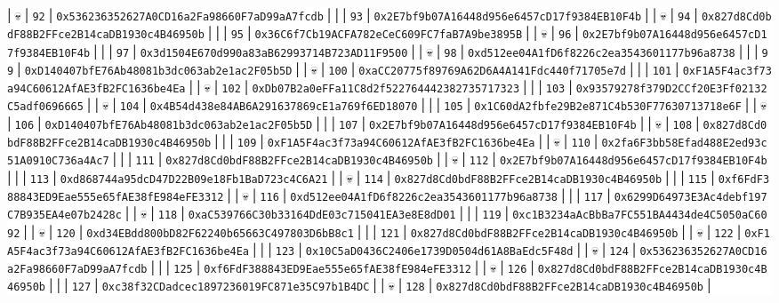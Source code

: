 | 💀 | `92` | `0x536236352627A0CD16a2Fa98660F7aD99aA7fcdb` |
|  | `93` | `0x2E7bf9b07A16448d956e6457cD17f9384EB10F4b` |
| 💀 | `94` | `0x827d8Cd0bdF88B2FFce2B14caDB1930c4B46950b` |
|  | `95` | `0x36C6f7Cb19ACFA782eCeC609FC7faB7A9be3895B` |
| 💀 | `96` | `0x2E7bf9b07A16448d956e6457cD17f9384EB10F4b` |
|  | `97` | `0x3d1504E670d990a83aB62993714B723AD11F9500` |
| 💀 | `98` | `0xd512ee04A1fD6f8226c2ea3543601177b96a8738` |
|  | `99` | `0xD140407bfE76Ab48081b3dc063ab2e1ac2F05b5D` |
| 💀 | `100` | `0xaCC20775f89769A62D6A4A141Fdc440f71705e7d` |
|  | `101` | `0xF1A5F4ac3f73a94C60612AfAE3fB2FC1636be4Ea` |
| 💀 | `102` | `0xDb07B2a0eFFa11C8d2f522764442382735717323` |
|  | `103` | `0x93579278f379D2CCf20E3Ff02132C5adf0696665` |
| 💀 | `104` | `0x4B54d438e84AB6A291637869cE1a769f6ED18070` |
|  | `105` | `0x1C60dA2fbfe29B2e871C4b530F77630713718e6F` |
| 💀 | `106` | `0xD140407bfE76Ab48081b3dc063ab2e1ac2F05b5D` |
|  | `107` | `0x2E7bf9b07A16448d956e6457cD17f9384EB10F4b` |
| 💀 | `108` | `0x827d8Cd0bdF88B2FFce2B14caDB1930c4B46950b` |
|  | `109` | `0xF1A5F4ac3f73a94C60612AfAE3fB2FC1636be4Ea` |
| 💀 | `110` | `0x2fa6F3bb58Efad488E2ed93c51A0910C736a4Ac7` |
|  | `111` | `0x827d8Cd0bdF88B2FFce2B14caDB1930c4B46950b` |
| 💀 | `112` | `0x2E7bf9b07A16448d956e6457cD17f9384EB10F4b` |
|  | `113` | `0xd868744a95dcD47D22B09e18Fb1BaD723c4C6A21` |
| 💀 | `114` | `0x827d8Cd0bdF88B2FFce2B14caDB1930c4B46950b` |
|  | `115` | `0xf6FdF388843ED9Eae555e65fAE38fE984eFE3312` |
| 💀 | `116` | `0xd512ee04A1fD6f8226c2ea3543601177b96a8738` |
|  | `117` | `0x6299D64973E3Ac4debf197C7B935EA4e07b2428c` |
| 💀 | `118` | `0xaC539766C30b33164DdE03c715041EA3e8E8dD01` |
|  | `119` | `0xc1B3234aAcBbBa7FC551BA4434de4C5050aC6092` |
| 💀 | `120` | `0xd34EBdd800bD82F62240b65663C497803D6bB8c1` |
|  | `121` | `0x827d8Cd0bdF88B2FFce2B14caDB1930c4B46950b` |
| 💀 | `122` | `0xF1A5F4ac3f73a94C60612AfAE3fB2FC1636be4Ea` |
|  | `123` | `0x10C5aD0436C2406e1739D0504d61A8BaEdc5F48d` |
| 💀 | `124` | `0x536236352627A0CD16a2Fa98660F7aD99aA7fcdb` |
|  | `125` | `0xf6FdF388843ED9Eae555e65fAE38fE984eFE3312` |
| 💀 | `126` | `0x827d8Cd0bdF88B2FFce2B14caDB1930c4B46950b` |
|  | `127` | `0xc38f32CDadcec1897236019FC871e35C97b1B4DC` |
| 💀 | `128` | `0x827d8Cd0bdF88B2FFce2B14caDB1930c4B46950b` |